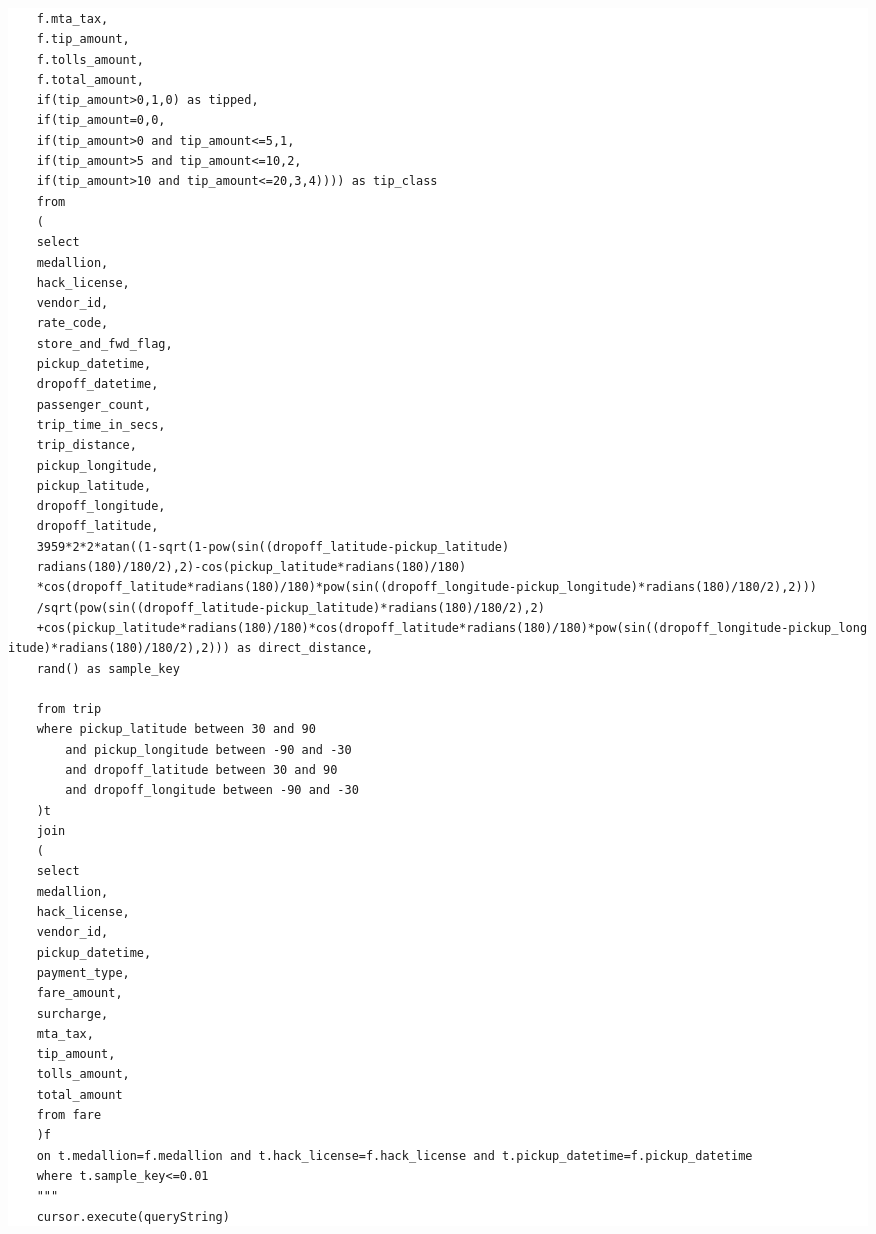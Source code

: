         f.mta_tax,
        f.tip_amount,
        f.tolls_amount,
        f.total_amount,
        if(tip_amount>0,1,0) as tipped,
        if(tip_amount=0,0,
        if(tip_amount>0 and tip_amount<=5,1,
        if(tip_amount>5 and tip_amount<=10,2,
        if(tip_amount>10 and tip_amount<=20,3,4)))) as tip_class
        from
        (
        select
        medallion,
        hack_license,
        vendor_id,
        rate_code,
        store_and_fwd_flag,
        pickup_datetime,
        dropoff_datetime,
        passenger_count,
        trip_time_in_secs,
        trip_distance,
        pickup_longitude,
        pickup_latitude,
        dropoff_longitude,
        dropoff_latitude,
        3959*2*2*atan((1-sqrt(1-pow(sin((dropoff_latitude-pickup_latitude)
        radians(180)/180/2),2)-cos(pickup_latitude*radians(180)/180)
        *cos(dropoff_latitude*radians(180)/180)*pow(sin((dropoff_longitude-pickup_longitude)*radians(180)/180/2),2)))
        /sqrt(pow(sin((dropoff_latitude-pickup_latitude)*radians(180)/180/2),2)
        +cos(pickup_latitude*radians(180)/180)*cos(dropoff_latitude*radians(180)/180)*pow(sin((dropoff_longitude-pickup_longitude)*radians(180)/180/2),2))) as direct_distance,
        rand() as sample_key

        from trip
        where pickup_latitude between 30 and 90
            and pickup_longitude between -90 and -30
            and dropoff_latitude between 30 and 90
            and dropoff_longitude between -90 and -30
        )t
        join
        (
        select
        medallion,
        hack_license,
        vendor_id,
        pickup_datetime,
        payment_type,
        fare_amount,
        surcharge,
        mta_tax,
        tip_amount,
        tolls_amount,
        total_amount
        from fare
        )f
        on t.medallion=f.medallion and t.hack_license=f.hack_license and t.pickup_datetime=f.pickup_datetime
        where t.sample_key<=0.01
        """
        cursor.execute(queryString)
